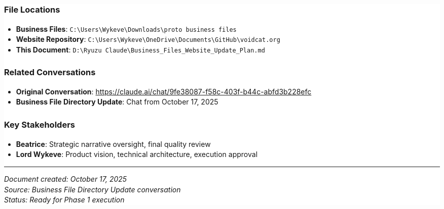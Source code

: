 ### File Locations
- **Business Files**: `C:\Users\Wykeve\Downloads\proto business files`
- **Website Repository**: `C:\Users\Wykeve\OneDrive\Documents\GitHub\voidcat.org`
- **This Document**: `D:\Ryuzu Claude\Business_Files_Website_Update_Plan.md`

### Related Conversations
- **Original Conversation**: https://claude.ai/chat/9fe38087-f58c-403f-b44c-abfd3b228efc
- **Business File Directory Update**: Chat from October 17, 2025

### Key Stakeholders
- **Beatrice**: Strategic narrative oversight, final quality review
- **Lord Wykeve**: Product vision, technical architecture, execution approval

---

*Document created: October 17, 2025*  
*Source: Business File Directory Update conversation*  
*Status: Ready for Phase 1 execution*
